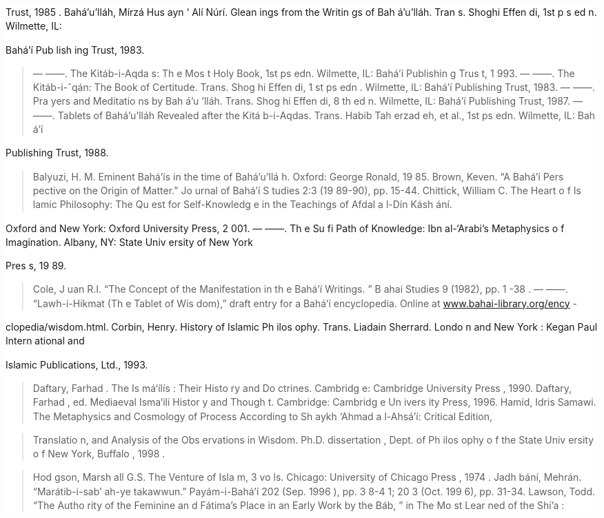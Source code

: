 Trust, 1985 .
Bahá’u’lláh, Mírzá Hus ayn ‘ Alí Núrí. Glean ings from the Writin gs of Bah á’u’lláh. Tran s. Shoghi Effen di, 1st p s ed n. Wilmette, IL:

Bahá’í Pub lish ing Trust, 1983.

> — ——. The Kitáb-i-Aqda s: Th e Mos t Holy Book, 1st ps edn. Wilmette, IL: Bahá’í Publishin g Trus t, 1 993.
> — ——. The Kitáb-i-ˆqán: The Book of Certitude. Trans. Shog hi Effen di, 1 st ps edn . Wilmette, IL: Bahá’í Publishing Trust, 1983.
> — ——. Pra yers and Meditatio ns by Bah á’u ’lláh. Trans. Shog hi Effen di, 8 th ed n. Wilmette, IL: Bahá’í Publishing Trust, 1987.
— ——. Tablets of Bahá’u’lláh Revealed after the Kitá b-i-Aqdas. Trans. Habib Tah erzad eh, et al., 1st ps edn. Wilmette, IL: Bah á’í

Publishing Trust, 1988.

> Balyuzi, H. M. Eminent Bahá’ís in the time of Bahá’u’llá h. Oxford: George Ronald, 19 85.
> Brown, Keven. “A Bahá’í Pers pective on the Origin of Matter.” Jo urnal of Bahá’í S tudies 2:3 (19 89-90), pp. 15-44.
Chittick, William C. The Heart o f Is lamic Philosophy: The Qu est for Self-Knowledg e in the Teachings of Afdal a l-Dín Kásh ání.

Oxford and New York: Oxford University Press, 2 001.
— ——. Th e Su fi Path of Knowledge: Ibn al-‘Arabi’s Metaphysics o f Imagination. Albany, NY: State Univ ersity of New York

Pres s, 19 89.

> Cole, J uan R.I. “The Concept of the Manifestation in th e Bahá’í Writings. ” B ahai Studies 9 (1982), pp. 1 -38 .
— ——. “Lawh-i-Hikmat (Th e Tablet of Wis dom),” draft entry for a Bahá’í encyclopedia. Online at www.bahai-library.org/ency -

clopedia/wisdom.html.
Corbin, Henry. History of Islamic Ph ilos ophy. Trans. Liadain Sherrard. Londo n and New York : Kegan Paul Intern ational and

Islamic Publications, Ltd., 1993.

> Daftary, Farhad . The Is má‘ílís : Their Histo ry and Do ctrines. Cambridg e: Cambridge University Press , 1990.
> Daftary, Farhad , ed. Mediaeval Isma‘ili Histor y and Though t. Cambridge: Cambridg e Un ivers ity Press, 1996.
Hamíd, Idris Samawi. The Metaphysics and Cosmology of Process According to Sh aykh ‘Ahmad a l-Ahsá’í: Critical Edition,

> Translatio n, and Analysis of the Obs ervations in Wisdom. Ph.D. dissertation , Dept. of Ph ilos ophy o f the State Univ ersity o f
> New York, Buffalo , 1998 .

> Hod gson, Marsh all G.S. The Venture of Isla m, 3 vo ls. Chicago: University of Chicago Press , 1974 .
> Jadh bání, Mehrán. “Marátib-i-sab’ ah-ye takawwun.” Payám-i-Bahá’í 202 (Sep. 1996 ), pp. 3 8-4 1; 20 3 (Oct. 199 6), pp. 31-34.
Lawson, Todd. “The Autho rity of the Feminine an d Fátima’s Place in an Early Work by the Báb, ” in The Mo st Lear ned of the Shí’a :
